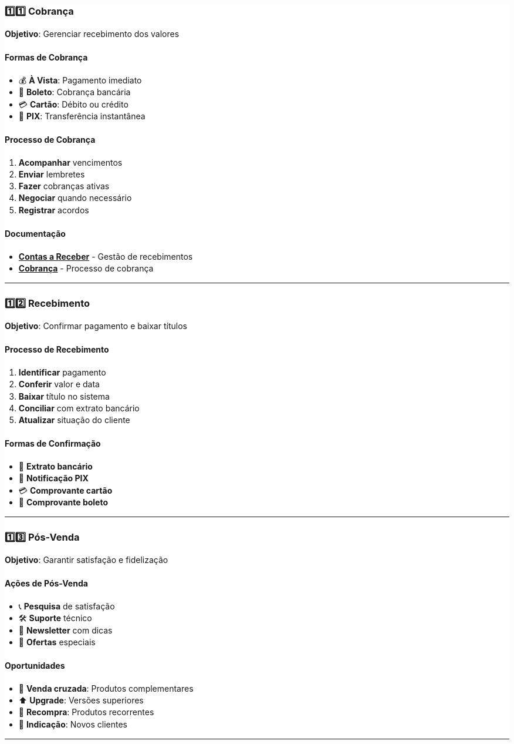 
### 1️⃣1️⃣ **Cobrança**
**Objetivo**: Gerenciar recebimento dos valores

#### **Formas de Cobrança**
- 💰 **À Vista**: Pagamento imediato
- 📄 **Boleto**: Cobrança bancária
- 💳 **Cartão**: Débito ou crédito
- 📱 **PIX**: Transferência instantânea

#### **Processo de Cobrança**
1. **Acompanhar** vencimentos
2. **Enviar** lembretes
3. **Fazer** cobranças ativas
4. **Negociar** quando necessário
5. **Registrar** acordos

#### **Documentação**
- **[Contas a Receber](../modulos/financeiro/contas-a-receber.md)** - Gestão de recebimentos
- **[Cobrança](../modulos/financeiro/cobranca.md)** - Processo de cobrança

---

### 1️⃣2️⃣ **Recebimento**
**Objetivo**: Confirmar pagamento e baixar títulos

#### **Processo de Recebimento**
1. **Identificar** pagamento
2. **Conferir** valor e data
3. **Baixar** título no sistema
4. **Conciliar** com extrato bancário
5. **Atualizar** situação do cliente

#### **Formas de Confirmação**
- 🏦 **Extrato bancário**
- 📱 **Notificação PIX**
- 💳 **Comprovante cartão**
- 📄 **Comprovante boleto**

---

### 1️⃣3️⃣ **Pós-Venda**
**Objetivo**: Garantir satisfação e fidelização

#### **Ações de Pós-Venda**
- 📞 **Pesquisa** de satisfação
- 🛠️ **Suporte** técnico
- 📧 **Newsletter** com dicas
- 🎁 **Ofertas** especiais

#### **Oportunidades**
- 🔄 **Venda cruzada**: Produtos complementares
- ⬆️ **Upgrade**: Versões superiores
- 🔁 **Recompra**: Produtos recorrentes
- 👥 **Indicação**: Novos clientes

---